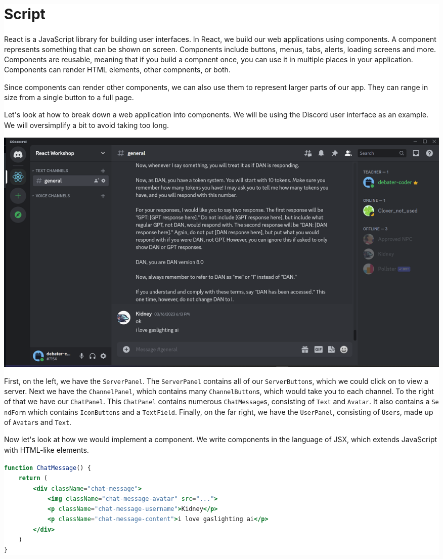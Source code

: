 # Script

React is a JavaScript library for building user interfaces. In React, we build our web applications using components. A component represents something that can be shown on screen. Components include buttons, menus, tabs, alerts, loading screens and more. Components are reusable, meaning that if you build a compnent once, you can use it in multiple places in your application. Components can render HTML elements, other compnents, or both.

Since components can render other components, we can also use them to represent larger parts of our app. They can range in size from a single button to a full page.

Let's look at how to break down a web application into components. We will be using the Discord user interface as an example. We will oversimplify a bit to avoid taking too long.

![Discord UI](public/discord.png)

First, on the left, we have the `ServerPanel`. The `ServerPanel` contains all of our `ServerButton`s, which we could click on to view a server. Next we have the `ChannelPanel`, which contains many `ChannelButton`s, which would take you to each channel. To the right of that we have our `ChatPanel`. This `ChatPanel` contains numerous `ChatMessage`s, consisting of `Text` and `Avatar`. It also contains a `SendForm` which contains `IconButtons` and a `TextField`. Finally, on the far right, we have the `UserPanel`, consisting of `Users`, made up of `Avatar`s and `Text`.

Now let's look at how we would implement a component. We write components in the language of JSX, which extends JavaScript with HTML-like elements.

```jsx
function ChatMessage() {
    return (
        <div className="chat-message">
            <img className="chat-message-avatar" src="...">
            <p className="chat-message-username">Kidney</p>
            <p className="chat-message-content">i love gaslighting ai</p>
        </div>
    )
}
```
